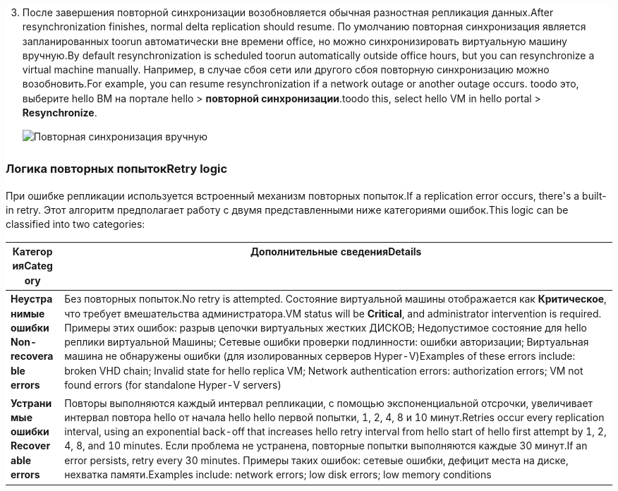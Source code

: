 3. <span data-ttu-id="a03f7-169">После завершения повторной синхронизации возобновляется обычная разностная репликация данных.</span><span class="sxs-lookup"><span data-stu-id="a03f7-169">After resynchronization finishes, normal delta replication should resume.</span></span> <span data-ttu-id="a03f7-170">По умолчанию повторная синхронизация является запланированных toorun автоматически вне времени office, но можно синхронизировать виртуальную машину вручную.</span><span class="sxs-lookup"><span data-stu-id="a03f7-170">By default resynchronization is scheduled toorun automatically outside office hours, but you can resynchronize a virtual machine manually.</span></span> <span data-ttu-id="a03f7-171">Например, в случае сбоя сети или другого сбоя повторную синхронизацию можно возобновить.</span><span class="sxs-lookup"><span data-stu-id="a03f7-171">For example, you can resume resynchronization if a network outage or another outage occurs.</span></span> <span data-ttu-id="a03f7-172">toodo это, выберите hello ВМ на портале hello > **повторной синхронизации**.</span><span class="sxs-lookup"><span data-stu-id="a03f7-172">toodo this, select hello VM in hello portal > **Resynchronize**.</span></span>

    ![Повторная синхронизация вручную](media/vmm-to-azure-walkthrough-architecture/image4.png)


### <a name="retry-logic"></a><span data-ttu-id="a03f7-174">Логика повторных попыток</span><span class="sxs-lookup"><span data-stu-id="a03f7-174">Retry logic</span></span>

<span data-ttu-id="a03f7-175">При ошибке репликации используется встроенный механизм повторных попыток.</span><span class="sxs-lookup"><span data-stu-id="a03f7-175">If a replication error occurs, there's a built-in retry.</span></span> <span data-ttu-id="a03f7-176">Этот алгоритм предполагает работу с двумя представленными ниже категориями ошибок.</span><span class="sxs-lookup"><span data-stu-id="a03f7-176">This logic can be classified into two categories:</span></span>

<span data-ttu-id="a03f7-177">**Категория**</span><span class="sxs-lookup"><span data-stu-id="a03f7-177">**Category**</span></span> | <span data-ttu-id="a03f7-178">**Дополнительные сведения**</span><span class="sxs-lookup"><span data-stu-id="a03f7-178">**Details**</span></span>
--- | ---
<span data-ttu-id="a03f7-179">**Неустранимые ошибки**</span><span class="sxs-lookup"><span data-stu-id="a03f7-179">**Non-recoverable errors**</span></span> | <span data-ttu-id="a03f7-180">Без повторных попыток.</span><span class="sxs-lookup"><span data-stu-id="a03f7-180">No retry is attempted.</span></span> <span data-ttu-id="a03f7-181">Состояние виртуальной машины отображается как **Критическое**, что требует вмешательства администратора.</span><span class="sxs-lookup"><span data-stu-id="a03f7-181">VM status will be **Critical**, and administrator intervention is required.</span></span> <span data-ttu-id="a03f7-182">Примеры этих ошибок: разрыв цепочки виртуальных жестких ДИСКОВ; Недопустимое состояние для hello реплики виртуальной Машины; Сетевые ошибки проверки подлинности: ошибки авторизации; Виртуальная машина не обнаружены ошибки (для изолированных серверов Hyper-V)</span><span class="sxs-lookup"><span data-stu-id="a03f7-182">Examples of these errors include: broken VHD chain; Invalid state for hello replica VM; Network authentication errors: authorization errors; VM not found errors (for standalone Hyper-V servers)</span></span>
<span data-ttu-id="a03f7-183">**Устранимые ошибки**</span><span class="sxs-lookup"><span data-stu-id="a03f7-183">**Recoverable errors**</span></span> | <span data-ttu-id="a03f7-184">Повторы выполняются каждый интервал репликации, с помощью экспоненциальной отсрочки, увеличивает интервал повтора hello от начала hello hello первой попытки, 1, 2, 4, 8 и 10 минут.</span><span class="sxs-lookup"><span data-stu-id="a03f7-184">Retries occur every replication interval, using an exponential back-off that increases hello retry interval from hello start of hello first attempt by 1, 2, 4, 8, and 10 minutes.</span></span> <span data-ttu-id="a03f7-185">Если проблема не устранена, повторные попытки выполняются каждые 30 минут.</span><span class="sxs-lookup"><span data-stu-id="a03f7-185">If an error persists, retry every 30 minutes.</span></span> <span data-ttu-id="a03f7-186">Примеры таких ошибок: сетевые ошибки, дефицит места на диске, нехватка памяти.</span><span class="sxs-lookup"><span data-stu-id="a03f7-186">Examples include: network errors; low disk  errors; low memory conditions</span></span> |
